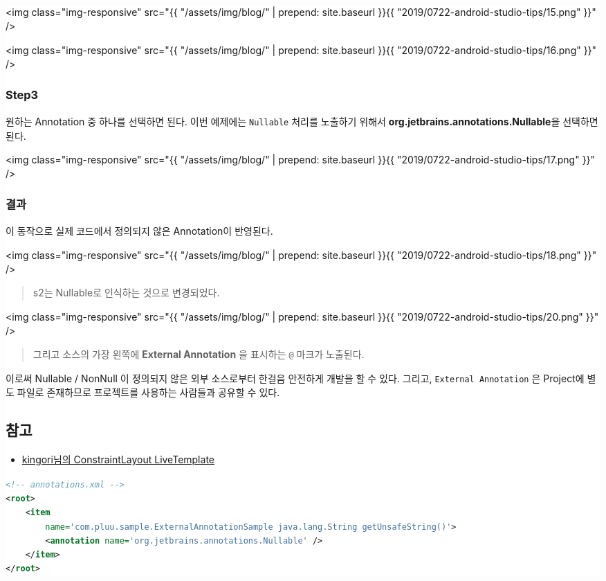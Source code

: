 <img class="img-responsive" src="{{ "/assets/img/blog/" | prepend: site.baseurl }}{{ "2019/0722-android-studio-tips/15.png" }}" /> 

<img class="img-responsive" src="{{ "/assets/img/blog/" | prepend: site.baseurl }}{{ "2019/0722-android-studio-tips/16.png" }}" /> 

### Step3

원하는 Annotation 중 하나를 선택하면 된다. 이번 예제에는 `Nullable` 처리를 노출하기 위해서 **org.jetbrains.annotations.Nullable**을 선택하면 된다.

<img class="img-responsive" src="{{ "/assets/img/blog/" | prepend: site.baseurl }}{{ "2019/0722-android-studio-tips/17.png" }}" /> 

### 결과

이 동작으로 실제 코드에서 정의되지 않은 Annotation이 반영된다.

<img class="img-responsive" src="{{ "/assets/img/blog/" | prepend: site.baseurl }}{{ "2019/0722-android-studio-tips/18.png" }}" /> 

> s2는 Nullable로 인식하는 것으로 변경되었다.

<img class="img-responsive" src="{{ "/assets/img/blog/" | prepend: site.baseurl }}{{ "2019/0722-android-studio-tips/20.png" }}" /> 

> 그리고 소스의 가장 왼쪽에 **External Annotation** 을 표시하는  `@` 마크가 노출된다.

이로써 Nullable / NonNull 이 정의되지 않은 외부 소스로부터 한걸음 안전하게 개발을 할 수 있다. 그리고, `External Annotation` 은 Project에 별도 파일로 존재하므로 프로젝트를 사용하는 사람들과 공유할 수 있다.

## 참고

- [kingori님의 ConstraintLayout LiveTemplate](https://gist.github.com/kingori/fa4a71bf4e844b02d772d8c6d667fd32)

```xml
<!-- annotations.xml -->
<root>
    <item
        name='com.pluu.sample.ExternalAnnotationSample java.lang.String getUnsafeString()'>
        <annotation name='org.jetbrains.annotations.Nullable' />
    </item>
</root>
```
